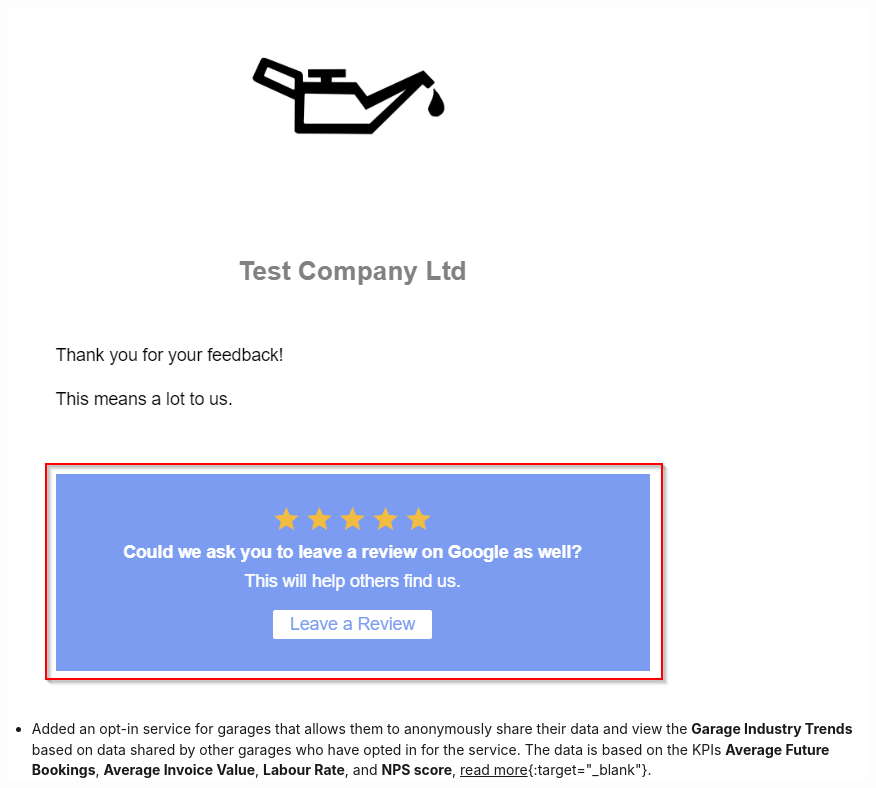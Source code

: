    ![](media/garagehive-follow-up-review-survey.png)

* Added an opt-in service for garages that allows them to anonymously share their data and view the **Garage Industry Trends** based on data shared by other garages who have opted in for the service. The data is based on the KPIs **Average Future Bookings**, **Average Invoice Value**, **Labour Rate**, and **NPS score**, [read more](https://docs.garagehive.co.uk/docs/garagehive-garage-industry-trends.html){:target="_blank"}.
